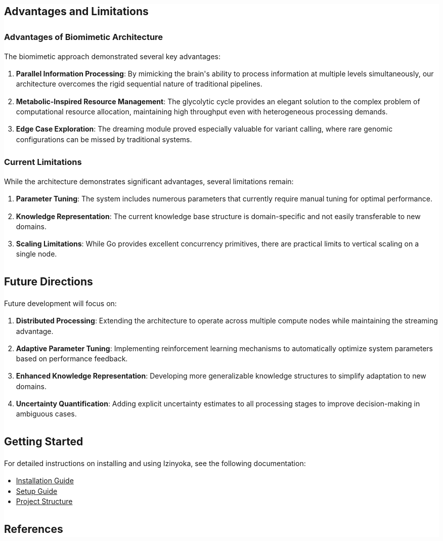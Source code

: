 ## Advantages and Limitations

### Advantages of Biomimetic Architecture

The biomimetic approach demonstrated several key advantages:

1. **Parallel Information Processing**: By mimicking the brain's ability to process information at multiple levels simultaneously, our architecture overcomes the rigid sequential nature of traditional pipelines.

2. **Metabolic-Inspired Resource Management**: The glycolytic cycle provides an elegant solution to the complex problem of computational resource allocation, maintaining high throughput even with heterogeneous processing demands.

3. **Edge Case Exploration**: The dreaming module proved especially valuable for variant calling, where rare genomic configurations can be missed by traditional systems.

### Current Limitations

While the architecture demonstrates significant advantages, several limitations remain:

1. **Parameter Tuning**: The system includes numerous parameters that currently require manual tuning for optimal performance.

2. **Knowledge Representation**: The current knowledge base structure is domain-specific and not easily transferable to new domains.

3. **Scaling Limitations**: While Go provides excellent concurrency primitives, there are practical limits to vertical scaling on a single node.

## Future Directions

Future development will focus on:

1. **Distributed Processing**: Extending the architecture to operate across multiple compute nodes while maintaining the streaming advantage.

2. **Adaptive Parameter Tuning**: Implementing reinforcement learning mechanisms to automatically optimize system parameters based on performance feedback.

3. **Enhanced Knowledge Representation**: Developing more generalizable knowledge structures to simplify adaptation to new domains.

4. **Uncertainty Quantification**: Adding explicit uncertainty estimates to all processing stages to improve decision-making in ambiguous cases.

## Getting Started

For detailed instructions on installing and using Izinyoka, see the following documentation:

- [Installation Guide](docs/state/installation.md)
- [Setup Guide](docs/state/setup.md)
- [Project Structure](docs/state/structure.md)

## References
